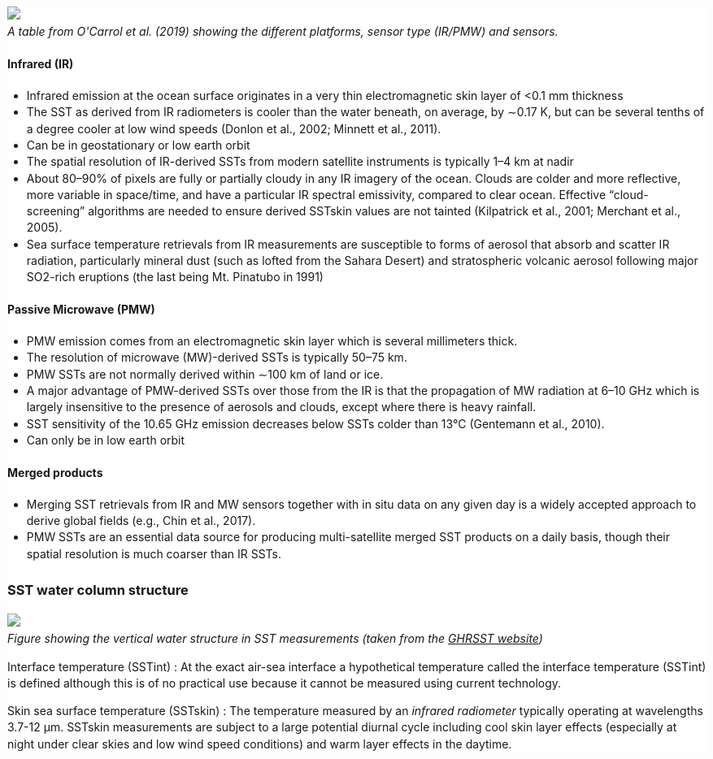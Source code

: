 ![](https://www.frontiersin.org/files/Articles/434095/fmars-06-00420-HTML-r1/image_m/fmars-06-00420-t001.jpg)  
*A table from O'Carrol et al. (2019) showing the different platforms, sensor type (IR/PMW) and sensors.*

#### Infrared (IR)
- Infrared emission at the ocean surface originates in a very thin electromagnetic skin layer of <0.1 mm thickness
- The SST as derived from IR radiometers is cooler than the water beneath, on average, by ∼0.17 K, but can be several tenths of a degree cooler at low wind speeds (Donlon et al., 2002; Minnett et al., 2011). 
- Can be in geostationary or low earth orbit
- The spatial resolution of IR-derived SSTs from modern satellite instruments is typically 1–4 km at nadir
- About 80–90% of pixels are fully or partially cloudy in any IR imagery of the ocean. Clouds are colder and more reflective, more variable in space/time, and have a particular IR spectral emissivity, compared to clear ocean. Effective “cloud-screening” algorithms are needed to ensure derived SSTskin values are not tainted (Kilpatrick et al., 2001; Merchant et al., 2005). 
- Sea surface temperature retrievals from IR measurements are susceptible to forms of aerosol that absorb and scatter IR radiation, particularly mineral dust (such as lofted from the Sahara Desert) and stratospheric volcanic aerosol following major SO2-rich eruptions (the last being Mt. Pinatubo in 1991)

#### Passive Microwave (PMW)
- PMW emission comes from an electromagnetic skin layer which is several millimeters thick. 
- The resolution of microwave (MW)-derived SSTs is typically 50–75 km. 
- PMW SSTs are not normally derived within ∼100 km of land or ice. 
- A major advantage of PMW-derived SSTs over those from the IR is that the propagation of MW radiation at 6–10 GHz which is largely insensitive to the presence of aerosols and clouds, except where there is heavy rainfall. 
- SST sensitivity of the 10.65 GHz emission decreases below SSTs colder than 13°C (Gentemann et al., 2010).
- Can only be in low earth orbit

#### Merged products 
- Merging SST retrievals from IR and MW sensors together with in situ data on any given day is a widely accepted approach to derive global fields (e.g., Chin et al., 2017).
- PMW SSTs are an essential data source for producing multi-satellite merged SST products on a daily basis, though their spatial resolution is much coarser than IR SSTs. 


### SST water column structure

![](https://www.ghrsst.org/wp-content/uploads/2016/10/newerSSTdef.gif)  
*Figure showing the vertical water structure in SST measurements (taken from the [GHRSST website](https://www.ghrsst.org/ghrsst-data-services/products/))*

Interface temperature (SSTint)
: At the exact air-sea interface a hypothetical temperature called the interface temperature (SSTint) is defined although this is of no practical use because it cannot be measured using current technology.

Skin sea surface temperature (SSTskin)
: The temperature measured by an *infrared radiometer* typically operating at wavelengths 3.7-12 µm. SSTskin measurements are subject to a large potential diurnal cycle including cool skin layer effects (especially at night under clear skies and low wind speed conditions) and warm layer effects in the daytime. 
